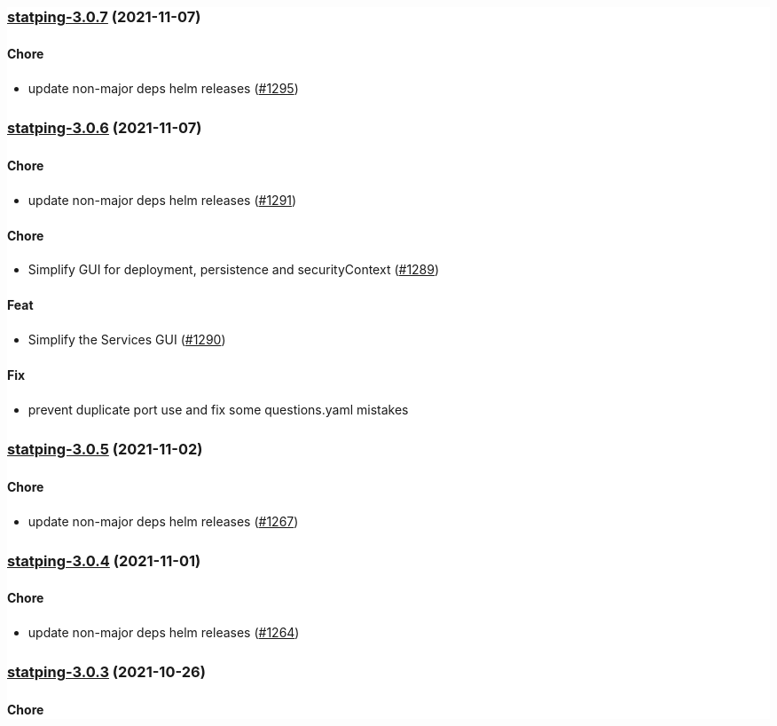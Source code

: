 <a name="statping-3.0.7"></a>

### [statping-3.0.7](https://github.com/truecharts/apps/compare/statping-3.0.6...statping-3.0.7) (2021-11-07)

#### Chore

- update non-major deps helm releases ([#1295](https://github.com/truecharts/apps/issues/1295))

<a name="statping-3.0.6"></a>

### [statping-3.0.6](https://github.com/truecharts/apps/compare/statping-3.0.5...statping-3.0.6) (2021-11-07)

#### Chore

- update non-major deps helm releases ([#1291](https://github.com/truecharts/apps/issues/1291))

#### Chore

- Simplify GUI for deployment, persistence and securityContext ([#1289](https://github.com/truecharts/apps/issues/1289))

#### Feat

- Simplify the Services GUI ([#1290](https://github.com/truecharts/apps/issues/1290))

#### Fix

- prevent duplicate port use and fix some questions.yaml mistakes

<a name="statping-3.0.5"></a>

### [statping-3.0.5](https://github.com/truecharts/apps/compare/statping-3.0.4...statping-3.0.5) (2021-11-02)

#### Chore

- update non-major deps helm releases ([#1267](https://github.com/truecharts/apps/issues/1267))

<a name="statping-3.0.4"></a>

### [statping-3.0.4](https://github.com/truecharts/apps/compare/statping-3.0.3...statping-3.0.4) (2021-11-01)

#### Chore

- update non-major deps helm releases ([#1264](https://github.com/truecharts/apps/issues/1264))

<a name="statping-3.0.3"></a>

### [statping-3.0.3](https://github.com/truecharts/apps/compare/statping-3.0.2...statping-3.0.3) (2021-10-26)

#### Chore
